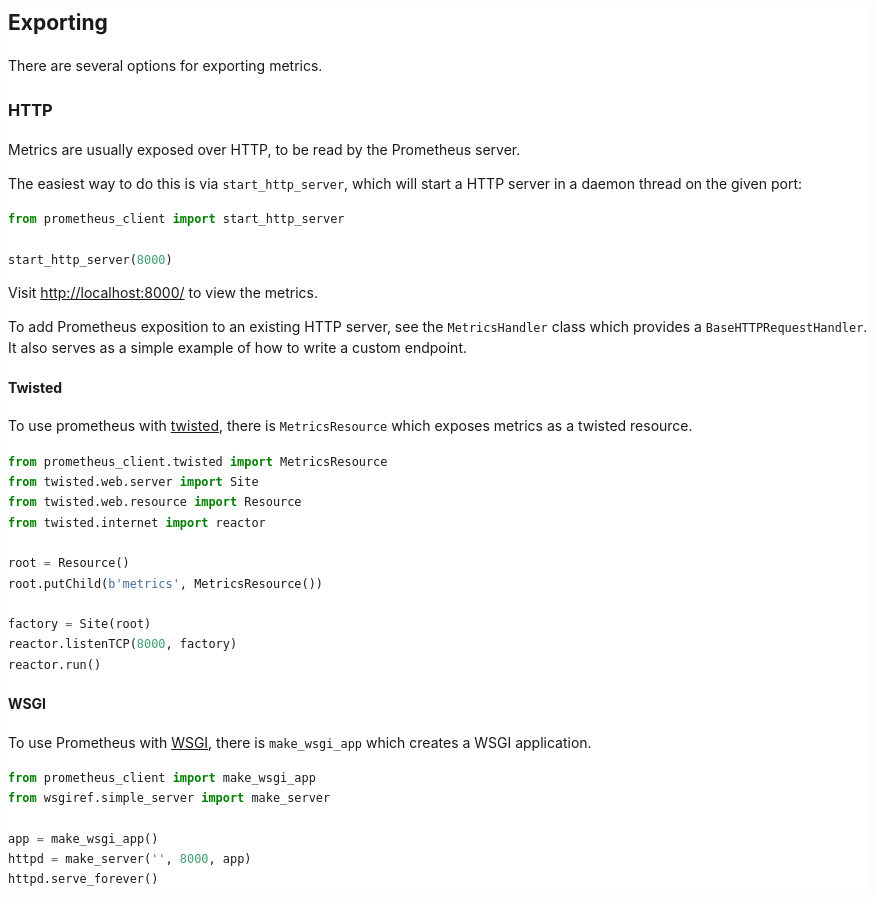 ## Exporting

There are several options for exporting metrics.

### HTTP

Metrics are usually exposed over HTTP, to be read by the Prometheus server.

The easiest way to do this is via `start_http_server`, which will start a HTTP
server in a daemon thread on the given port:

```python
from prometheus_client import start_http_server

start_http_server(8000)
```

Visit [http://localhost:8000/](http://localhost:8000/) to view the metrics.

To add Prometheus exposition to an existing HTTP server, see the `MetricsHandler` class
which provides a `BaseHTTPRequestHandler`. It also serves as a simple example of how
to write a custom endpoint.

#### Twisted

To use prometheus with [twisted](https://twistedmatrix.com/), there is `MetricsResource` which exposes metrics as a twisted resource.

```python
from prometheus_client.twisted import MetricsResource
from twisted.web.server import Site
from twisted.web.resource import Resource
from twisted.internet import reactor

root = Resource()
root.putChild(b'metrics', MetricsResource())

factory = Site(root)
reactor.listenTCP(8000, factory)
reactor.run()
```

#### WSGI

To use Prometheus with [WSGI](http://wsgi.readthedocs.org/en/latest/), there is
`make_wsgi_app` which creates a WSGI application.

```python
from prometheus_client import make_wsgi_app
from wsgiref.simple_server import make_server

app = make_wsgi_app()
httpd = make_server('', 8000, app)
httpd.serve_forever()
```
